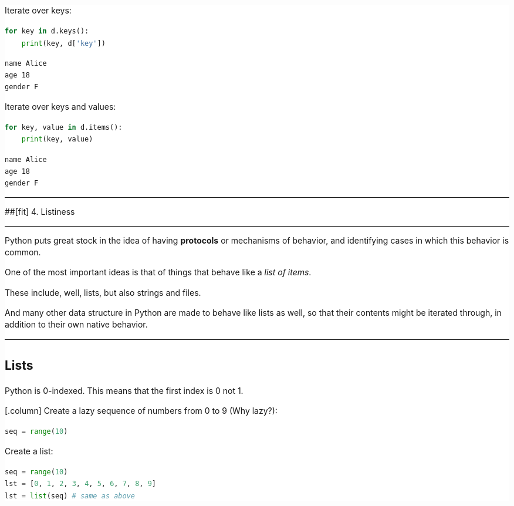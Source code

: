Iterate over keys:

```python
for key in d.keys():
    print(key, d['key'])
```

```
name Alice
age 18
gender F
```

Iterate over keys and values:

```python
for key, value in d.items():
    print(key, value)
```

```
name Alice
age 18
gender F
```

---

##[fit] 4. Listiness

---

Python puts great stock in the idea of having  **protocols** or mechanisms of behavior, and identifying cases in which this behavior is common.

One of the most important ideas is that of things that behave like a *list of items*. 

These include, well, lists, but also strings and files.

And many other data structure in Python are made to behave like lists as well, so that their contents
might be iterated through, in addition to their own native behavior.


---

## Lists

Python is 0-indexed. This means that the first index is 0 not 1.

[.column]
Create a lazy sequence of numbers from 0 to 9 (Why lazy?): 

```python
seq = range(10)
```

Create a list:

```python
seq = range(10)
lst = [0, 1, 2, 3, 4, 5, 6, 7, 8, 9]
lst = list(seq) # same as above
```
